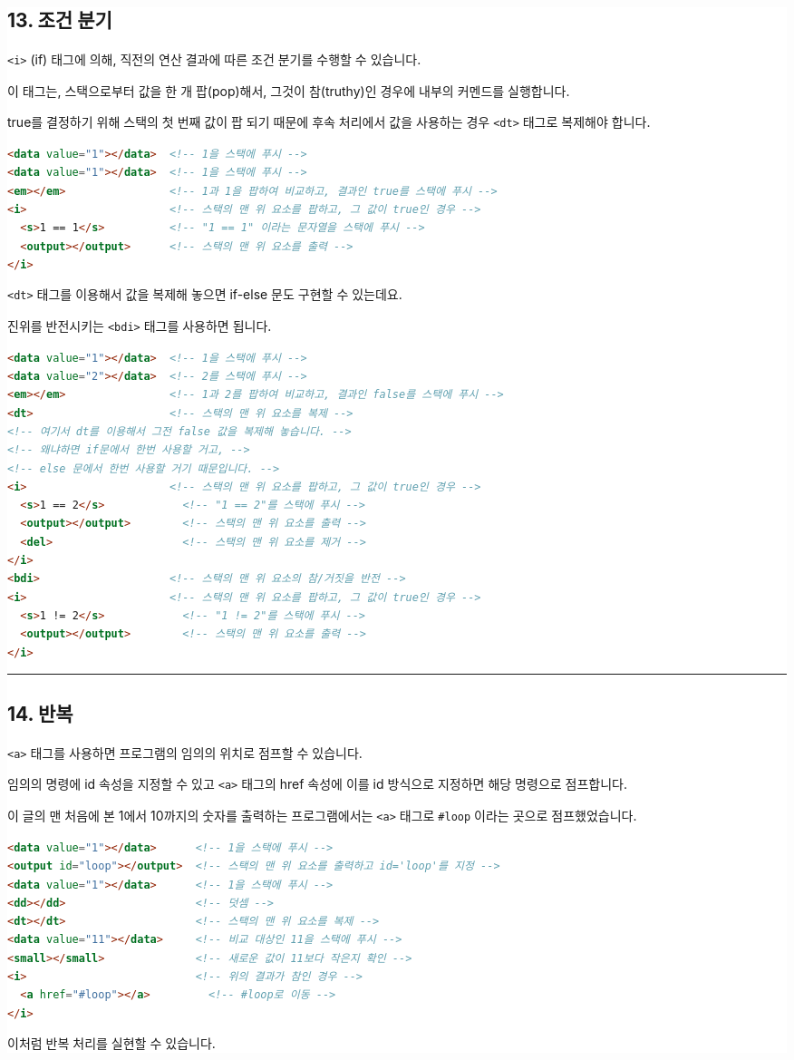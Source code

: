 
##  13. <a name='13'></a>조건 분기

`<i>` (if) 태그에 의해, 직전의 연산 결과에 따른 조건 분기를 수행할 수 있습니다.

이 태그는, 스택으로부터 값을 한 개 팝(pop)해서, 그것이 참(truthy)인 경우에 내부의 커멘드를 실행합니다.

true를 결정하기 위해 스택의 첫 번째 값이 팝 되기 때문에 후속 처리에서 값을 사용하는 경우 `<dt>` 태그로 복제해야 합니다.

```html
<data value="1"></data>  <!-- 1을 스택에 푸시 -->
<data value="1"></data>  <!-- 1을 스택에 푸시 -->
<em></em>                <!-- 1과 1을 팝하여 비교하고, 결과인 true를 스택에 푸시 -->
<i>                      <!-- 스택의 맨 위 요소를 팝하고, 그 값이 true인 경우 -->
  <s>1 == 1</s>          <!-- "1 == 1" 이라는 문자열을 스택에 푸시 -->
  <output></output>      <!-- 스택의 맨 위 요소를 출력 -->
</i>
```


`<dt>` 태그를 이용해서 값을 복제해 놓으면 if-else 문도 구현할 수 있는데요.

진위를 반전시키는 `<bdi>` 태그를 사용하면 됩니다.

```html
<data value="1"></data>  <!-- 1을 스택에 푸시 -->
<data value="2"></data>  <!-- 2를 스택에 푸시 -->
<em></em>                <!-- 1과 2를 팝하여 비교하고, 결과인 false를 스택에 푸시 -->
<dt>                     <!-- 스택의 맨 위 요소를 복제 -->
<!-- 여기서 dt를 이용해서 그전 false 값을 복제해 놓습니다. -->
<!-- 왜냐하면 if문에서 한번 사용할 거고, -->
<!-- else 문에서 한번 사용할 거기 때문입니다. -->
<i>                      <!-- 스택의 맨 위 요소를 팝하고, 그 값이 true인 경우 -->
  <s>1 == 2</s>            <!-- "1 == 2"를 스택에 푸시 -->
  <output></output>        <!-- 스택의 맨 위 요소를 출력 -->
  <del>                    <!-- 스택의 맨 위 요소를 제거 -->
</i>
<bdi>                    <!-- 스택의 맨 위 요소의 참/거짓을 반전 -->
<i>                      <!-- 스택의 맨 위 요소를 팝하고, 그 값이 true인 경우 -->
  <s>1 != 2</s>            <!-- "1 != 2"를 스택에 푸시 -->
  <output></output>        <!-- 스택의 맨 위 요소를 출력 -->
</i>
```

---

##  14. <a name='14'></a>반복

`<a>` 태그를 사용하면 프로그램의 임의의 위치로 점프할 수 있습니다.

임의의 명령에 id 속성을 지정할 수 있고 `<a>` 태그의 href 속성에 이를 id 방식으로 지정하면 해당 명령으로 점프합니다.

이 글의 맨 처음에 본 1에서 10까지의 숫자를 출력하는 프로그램에서는 `<a>` 태그로 `#loop` 이라는 곳으로 점프했었습니다.

```html
<data value="1"></data>      <!-- 1을 스택에 푸시 -->
<output id="loop"></output>  <!-- 스택의 맨 위 요소를 출력하고 id='loop'를 지정 -->
<data value="1"></data>      <!-- 1을 스택에 푸시 -->
<dd></dd>                    <!-- 덧셈 -->
<dt></dt>                    <!-- 스택의 맨 위 요소를 복제 -->
<data value="11"></data>     <!-- 비교 대상인 11을 스택에 푸시 -->
<small></small>              <!-- 새로운 값이 11보다 작은지 확인 -->
<i>                          <!-- 위의 결과가 참인 경우 -->
  <a href="#loop"></a>         <!-- #loop로 이동 -->
</i>
```
이처럼 반복 처리를 실현할 수 있습니다.
